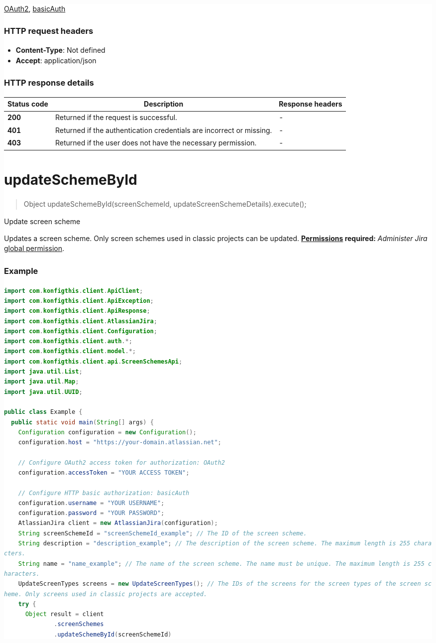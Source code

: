 [OAuth2](../README.md#OAuth2), [basicAuth](../README.md#basicAuth)

### HTTP request headers

 - **Content-Type**: Not defined
 - **Accept**: application/json

### HTTP response details
| Status code | Description | Response headers |
|-------------|-------------|------------------|
| **200** | Returned if the request is successful. |  -  |
| **401** | Returned if the authentication credentials are incorrect or missing. |  -  |
| **403** | Returned if the user does not have the necessary permission. |  -  |

<a name="updateSchemeById"></a>
# **updateSchemeById**
> Object updateSchemeById(screenSchemeId, updateScreenSchemeDetails).execute();

Update screen scheme

Updates a screen scheme. Only screen schemes used in classic projects can be updated.  **[Permissions](https://dac-static.atlassian.com) required:** *Administer Jira* [global permission](https://confluence.atlassian.com/x/x4dKLg).

### Example
```java
import com.konfigthis.client.ApiClient;
import com.konfigthis.client.ApiException;
import com.konfigthis.client.ApiResponse;
import com.konfigthis.client.AtlassianJira;
import com.konfigthis.client.Configuration;
import com.konfigthis.client.auth.*;
import com.konfigthis.client.model.*;
import com.konfigthis.client.api.ScreenSchemesApi;
import java.util.List;
import java.util.Map;
import java.util.UUID;

public class Example {
  public static void main(String[] args) {
    Configuration configuration = new Configuration();
    configuration.host = "https://your-domain.atlassian.net";
    
    // Configure OAuth2 access token for authorization: OAuth2
    configuration.accessToken = "YOUR ACCESS TOKEN";
    
    // Configure HTTP basic authorization: basicAuth
    configuration.username = "YOUR USERNAME";
    configuration.password = "YOUR PASSWORD";
    AtlassianJira client = new AtlassianJira(configuration);
    String screenSchemeId = "screenSchemeId_example"; // The ID of the screen scheme.
    String description = "description_example"; // The description of the screen scheme. The maximum length is 255 characters.
    String name = "name_example"; // The name of the screen scheme. The name must be unique. The maximum length is 255 characters.
    UpdateScreenTypes screens = new UpdateScreenTypes(); // The IDs of the screens for the screen types of the screen scheme. Only screens used in classic projects are accepted.
    try {
      Object result = client
              .screenSchemes
              .updateSchemeById(screenSchemeId)
```